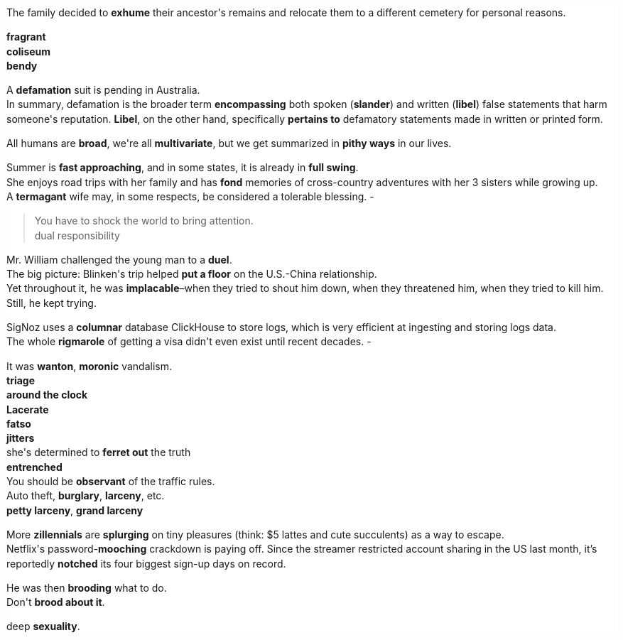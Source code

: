 
The family decided to **exhume** their ancestor's remains and relocate them to a different cemetery for personal reasons.  

**fragrant**  
**coliseum**  
**bendy**  

A **defamation** suit is pending in Australia.  
In summary, defamation is the broader term **encompassing** both spoken (**slander**) and written (**libel**) false statements that harm someone's reputation. **Libel**, on the other hand, specifically **pertains to** defamatory statements made in written or printed form.  


All humans are **broad**, we're all **multivariate**, but we get summarized in **pithy ways** in our lives.  

Summer is **fast approaching**, and in some states, it is already in **full swing**.  
She enjoys road trips with her family and has **fond** memories of cross-country adventures with her 3 sisters while growing up.  
A **termagant** wife may, in some respects, be considered a tolerable blessing. -  

> You have to shock the world to bring attention.  
> dual responsibility  

Mr. William challenged the young man to a **duel**.  
The big picture: Blinken's trip helped **put a floor** on the U.S.-China relationship.  
Yet throughout it, he was **implacable**–when they tried to shout him down, when they threatened him, when they tried to kill him. Still, he kept trying.  


SigNoz uses a **columnar** database ClickHouse to store logs, which is very efficient at ingesting and storing logs data.  
The whole **rigmarole** of getting a visa didn't even exist until recent decades. -  

It was **wanton**, **moronic** vandalism.  
**triage**  
**around the clock**  
**Lacerate**  
**fatso**  
**jitters**  
she's determined to **ferret out** the truth  
**entrenched**  
You should be **observant** of the traffic rules.  
Auto theft, **burglary**, **larceny**, etc.  
**petty larceny**, **grand larceny**  


More **zillennials** are **splurging** on tiny pleasures (think: $5 lattes and cute succulents) as a way to escape.  
Netflix's password-**mooching** crackdown is paying off. Since the streamer restricted account sharing in the US last month, it’s reportedly **notched** its four biggest sign-up days on record.  


He was then **brooding** what to do.  
Don't **brood about it**.  

deep **sexuality**.  
